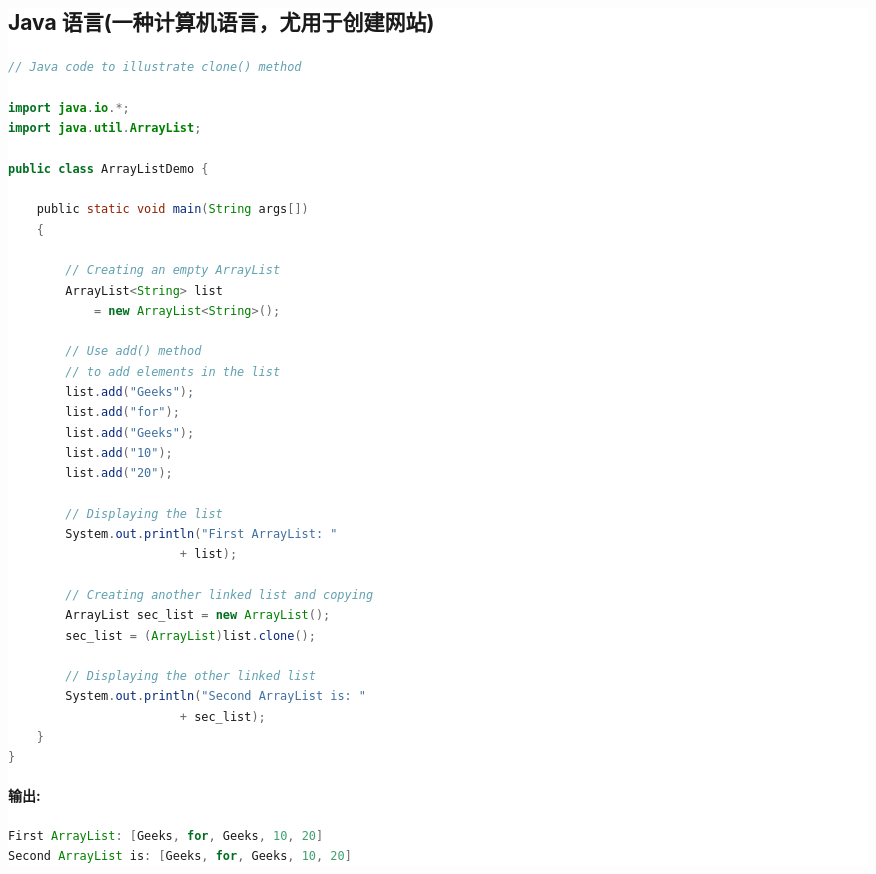 ## Java 语言(一种计算机语言，尤用于创建网站)

```java
// Java code to illustrate clone() method 

import java.io.*; 
import java.util.ArrayList; 

public class ArrayListDemo { 

    public static void main(String args[]) 
    { 

        // Creating an empty ArrayList 
        ArrayList<String> list 
            = new ArrayList<String>(); 

        // Use add() method 
        // to add elements in the list 
        list.add("Geeks"); 
        list.add("for"); 
        list.add("Geeks"); 
        list.add("10"); 
        list.add("20"); 

        // Displaying the list 
        System.out.println("First ArrayList: "
                        + list); 

        // Creating another linked list and copying 
        ArrayList sec_list = new ArrayList(); 
        sec_list = (ArrayList)list.clone(); 

        // Displaying the other linked list 
        System.out.println("Second ArrayList is: "
                        + sec_list); 
    } 
}
```

#### **输出:**

```java
First ArrayList: [Geeks, for, Geeks, 10, 20]
Second ArrayList is: [Geeks, for, Geeks, 10, 20]

```